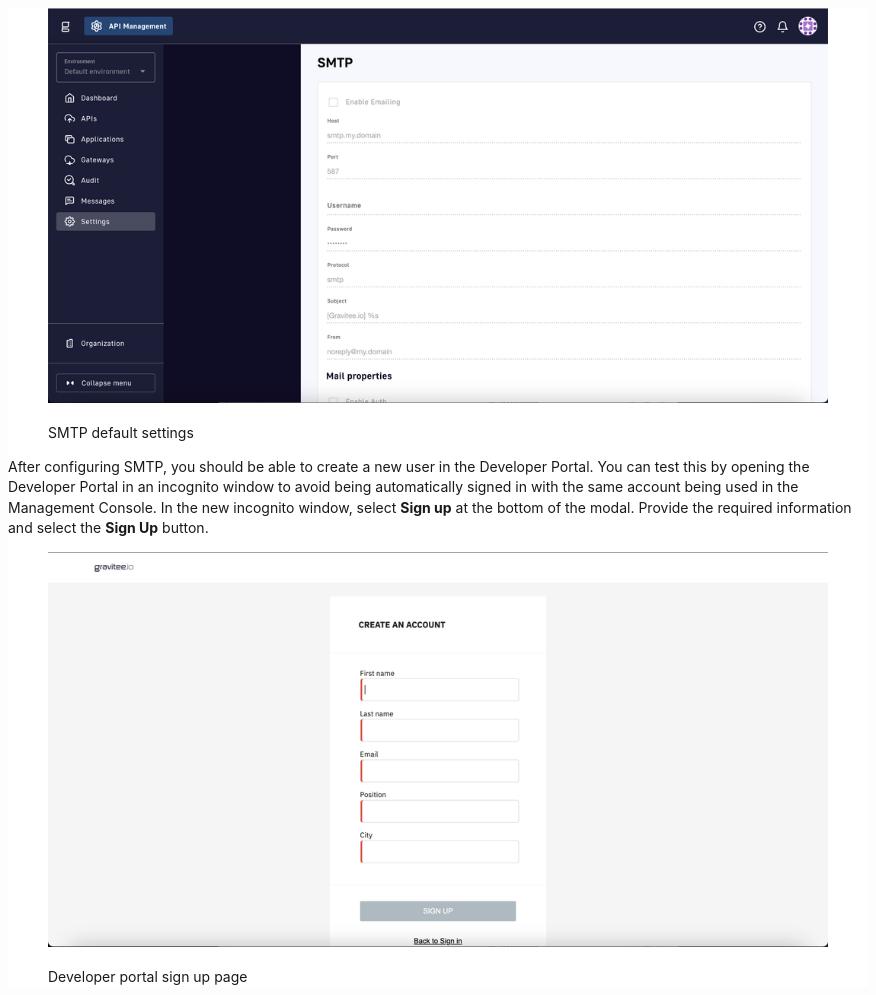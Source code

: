 <figure><img src="../../.gitbook/assets/Screenshot 2023-06-05 at 12.03.55 PM.png" alt=""><figcaption><p>SMTP default settings</p></figcaption></figure>

After configuring SMTP, you should be able to create a new user in the Developer Portal. You can test this by opening the Developer Portal in an incognito window to avoid being automatically signed in with the same account being used in the Management Console. In the new incognito window, select **Sign up** at the bottom of the modal. Provide the required information and select the **Sign Up** button.

<figure><img src="../../.gitbook/assets/Screenshot 2023-06-05 at 12.14.03 PM.png" alt=""><figcaption><p>Developer portal sign up page</p></figcaption></figure>
